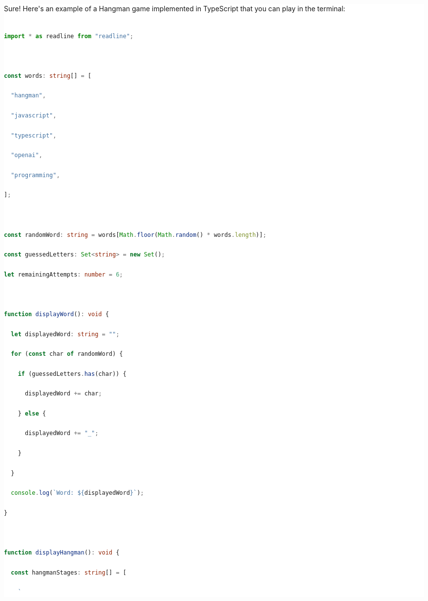   

Sure! Here's an example of a Hangman game implemented in TypeScript that you can play in the terminal:

  

```typescript

import * as readline from "readline";

  

const words: string[] = [

  "hangman",

  "javascript",

  "typescript",

  "openai",

  "programming",

];

  

const randomWord: string = words[Math.floor(Math.random() * words.length)];

const guessedLetters: Set<string> = new Set();

let remainingAttempts: number = 6;

  

function displayWord(): void {

  let displayedWord: string = "";

  for (const char of randomWord) {

    if (guessedLetters.has(char)) {

      displayedWord += char;

    } else {

      displayedWord += "_";

    }

  }

  console.log(`Word: ${displayedWord}`);

}

  

function displayHangman(): void {

  const hangmanStages: string[] = [

    `
```